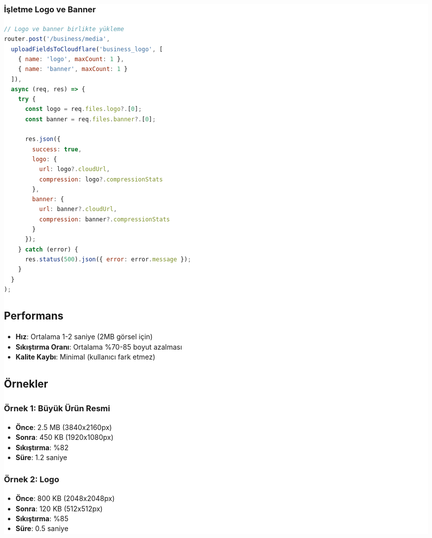
### İşletme Logo ve Banner

```javascript
// Logo ve banner birlikte yükleme
router.post('/business/media', 
  uploadFieldsToCloudflare('business_logo', [
    { name: 'logo', maxCount: 1 },
    { name: 'banner', maxCount: 1 }
  ]),
  async (req, res) => {
    try {
      const logo = req.files.logo?.[0];
      const banner = req.files.banner?.[0];

      res.json({
        success: true,
        logo: {
          url: logo?.cloudUrl,
          compression: logo?.compressionStats
        },
        banner: {
          url: banner?.cloudUrl,
          compression: banner?.compressionStats
        }
      });
    } catch (error) {
      res.status(500).json({ error: error.message });
    }
  }
);
```

## Performans

- **Hız**: Ortalama 1-2 saniye (2MB görsel için)
- **Sıkıştırma Oranı**: Ortalama %70-85 boyut azalması
- **Kalite Kaybı**: Minimal (kullanıcı fark etmez)

## Örnekler

### Örnek 1: Büyük Ürün Resmi
- **Önce**: 2.5 MB (3840x2160px)
- **Sonra**: 450 KB (1920x1080px)
- **Sıkıştırma**: %82
- **Süre**: 1.2 saniye

### Örnek 2: Logo
- **Önce**: 800 KB (2048x2048px)
- **Sonra**: 120 KB (512x512px)
- **Sıkıştırma**: %85
- **Süre**: 0.5 saniye
